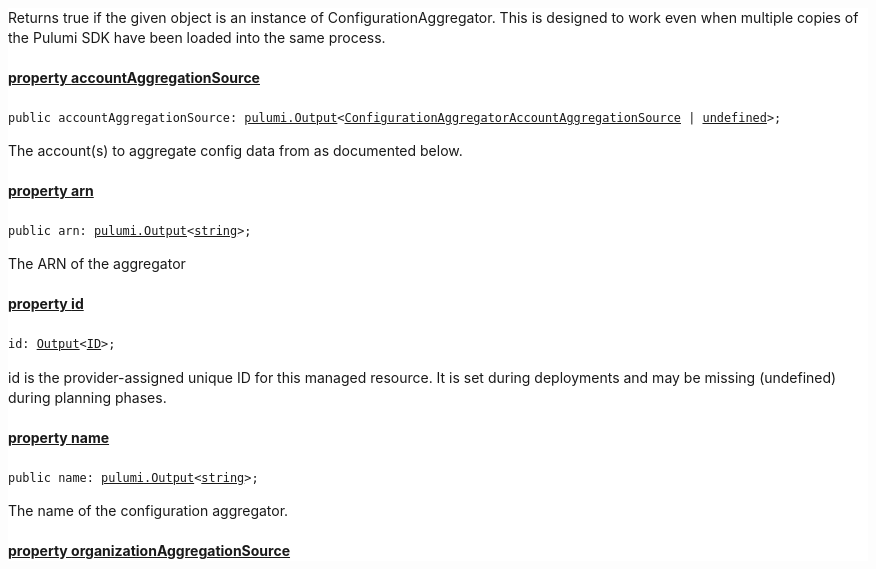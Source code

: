
Returns true if the given object is an instance of ConfigurationAggregator.  This is designed to work even
when multiple copies of the Pulumi SDK have been loaded into the same process.

<h4 class="pdoc-member-header" id="ConfigurationAggregator-accountAggregationSource">
<a class="pdoc-child-name" href="https://github.com/pulumi/pulumi-aws/blob/c672e225a765b11b07ea23e7b1b411483d7f38da/sdk/nodejs/cfg/configurationAggregator.ts#L93">property <b>accountAggregationSource</b></a>
</h4>

<pre class="highlight"><code><span class='kd'>public </span>accountAggregationSource: <a href='/docs/reference/pkg/nodejs/pulumi/pulumi/#Output'>pulumi.Output</a>&lt;<a href='/docs/reference/pkg/nodejs/pulumi/aws/types/output/#ConfigurationAggregatorAccountAggregationSource'>ConfigurationAggregatorAccountAggregationSource</a> | <span class='kd'><a href='https://developer.mozilla.org/en-US/docs/Web/JavaScript/Reference/Global_Objects/undefined'>undefined</a></span>&gt;;</code></pre>

The account(s) to aggregate config data from as documented below.

<h4 class="pdoc-member-header" id="ConfigurationAggregator-arn">
<a class="pdoc-child-name" href="https://github.com/pulumi/pulumi-aws/blob/c672e225a765b11b07ea23e7b1b411483d7f38da/sdk/nodejs/cfg/configurationAggregator.ts#L97">property <b>arn</b></a>
</h4>

<pre class="highlight"><code><span class='kd'>public </span>arn: <a href='/docs/reference/pkg/nodejs/pulumi/pulumi/#Output'>pulumi.Output</a>&lt;<span class='kd'><a href='https://developer.mozilla.org/en-US/docs/Web/JavaScript/Reference/Global_Objects/String'>string</a></span>&gt;;</code></pre>

The ARN of the aggregator

<h4 class="pdoc-member-header" id="ConfigurationAggregator-id">
<a class="pdoc-child-name" href="https://github.com/pulumi/pulumi-aws/blob/c672e225a765b11b07ea23e7b1b411483d7f38da/sdk/nodejs/cfg/configurationAggregator.ts#L62">property <b>id</b></a>
</h4>

<pre class="highlight"><code><span class='kd'></span>id: <a href='/docs/reference/pkg/nodejs/pulumi/pulumi/#Output'>Output</a>&lt;<a href='/docs/reference/pkg/nodejs/pulumi/pulumi/#ID'>ID</a>&gt;;</code></pre>

id is the provider-assigned unique ID for this managed resource.  It is set during
deployments and may be missing (undefined) during planning phases.

<h4 class="pdoc-member-header" id="ConfigurationAggregator-name">
<a class="pdoc-child-name" href="https://github.com/pulumi/pulumi-aws/blob/c672e225a765b11b07ea23e7b1b411483d7f38da/sdk/nodejs/cfg/configurationAggregator.ts#L101">property <b>name</b></a>
</h4>

<pre class="highlight"><code><span class='kd'>public </span>name: <a href='/docs/reference/pkg/nodejs/pulumi/pulumi/#Output'>pulumi.Output</a>&lt;<span class='kd'><a href='https://developer.mozilla.org/en-US/docs/Web/JavaScript/Reference/Global_Objects/String'>string</a></span>&gt;;</code></pre>

The name of the configuration aggregator.

<h4 class="pdoc-member-header" id="ConfigurationAggregator-organizationAggregationSource">
<a class="pdoc-child-name" href="https://github.com/pulumi/pulumi-aws/blob/c672e225a765b11b07ea23e7b1b411483d7f38da/sdk/nodejs/cfg/configurationAggregator.ts#L105">property <b>organizationAggregationSource</b></a>
</h4>
